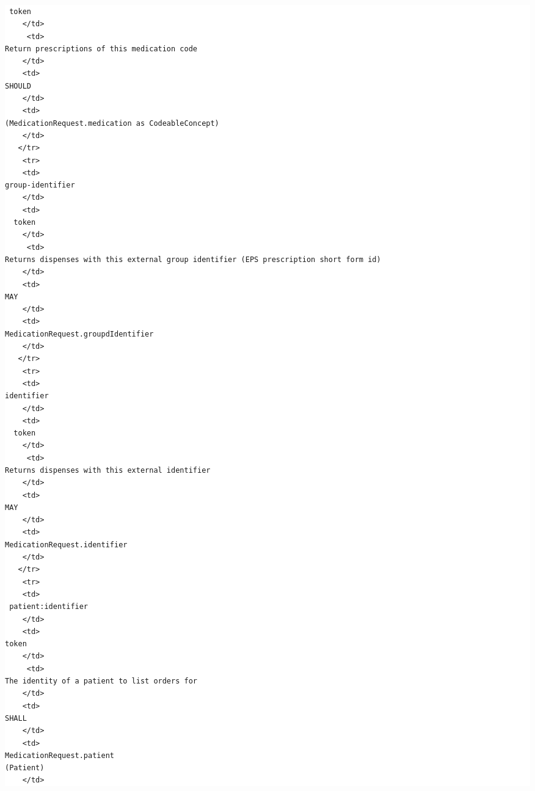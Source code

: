 ```
 token
    </td>
     <td>
Return prescriptions of this medication code
    </td>
    <td>
SHOULD
    </td>
    <td>
(MedicationRequest.medication as CodeableConcept)
    </td>
   </tr> 
    <tr>
    <td>
group-identifier 
    </td>
    <td>
  token
    </td>
     <td>
Returns dispenses with this external group identifier (EPS prescription short form id)
    </td>
    <td>
MAY
    </td>
    <td>
MedicationRequest.groupdIdentifier
    </td>
   </tr>   
    <tr>
    <td>
identifier 
    </td>
    <td>
  token
    </td>
     <td>
Returns dispenses with this external identifier
    </td>
    <td>
MAY
    </td>
    <td>
MedicationRequest.identifier
    </td>
   </tr>   
    <tr>
    <td>
 patient:identifier
    </td>
    <td>
token
    </td>
     <td>
The identity of a patient to list orders for
    </td>
    <td>
SHALL
    </td>
    <td>
MedicationRequest.patient
(Patient)
    </td>
```